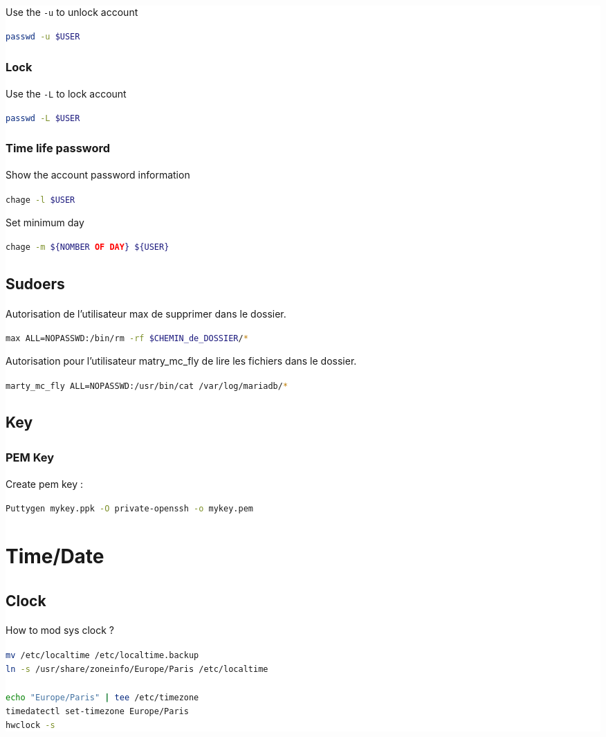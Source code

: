 Use the `-u` to unlock account
```bash
passwd -u $USER
```

### Lock

Use the `-L` to lock account
```bash
passwd -L $USER
```

### Time life password

Show the account password information
```bash
chage -l $USER
```

Set minimum day
```bash
chage -m ${NOMBER OF DAY} ${USER}
```

## Sudoers

Autorisation de l’utilisateur max de supprimer dans le dossier. 

```bash
max ALL=NOPASSWD:/bin/rm -rf $CHEMIN_de_DOSSIER/*
```

Autorisation pour l’utilisateur matry_mc_fly de lire les fichiers dans le dossier.

```bash
marty_mc_fly ALL=NOPASSWD:/usr/bin/cat /var/log/mariadb/*
```

## Key

###  PEM Key

Create pem key :

```bash
Puttygen mykey.ppk -O private-openssh -o mykey.pem
```

# Time/Date

## Clock
How to mod sys clock ?

```bash
mv /etc/localtime /etc/localtime.backup
ln -s /usr/share/zoneinfo/Europe/Paris /etc/localtime

echo "Europe/Paris" | tee /etc/timezone
timedatectl set-timezone Europe/Paris
hwclock -s
```
